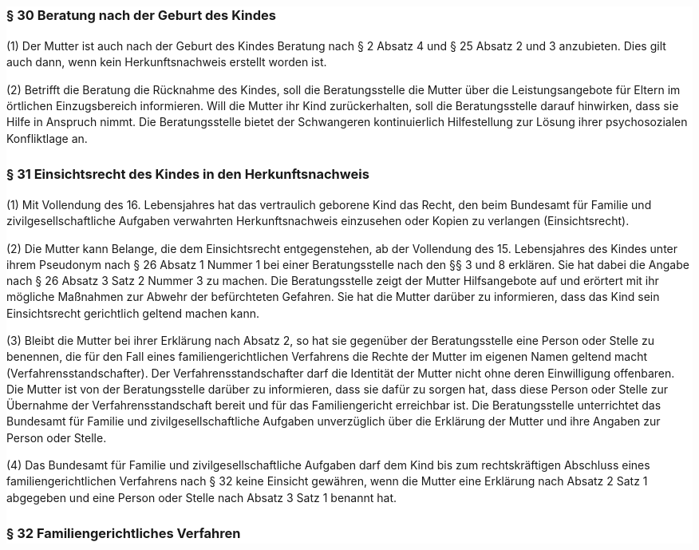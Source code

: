 
### § 30 Beratung nach der Geburt des Kindes

(1) Der Mutter ist auch nach der Geburt des Kindes Beratung nach § 2
Absatz 4 und § 25 Absatz 2 und 3 anzubieten. Dies gilt auch dann, wenn
kein Herkunftsnachweis erstellt worden ist.

(2) Betrifft die Beratung die Rücknahme des Kindes, soll die
Beratungsstelle die Mutter über die Leistungsangebote für Eltern im
örtlichen Einzugsbereich informieren. Will die Mutter ihr Kind
zurückerhalten, soll die Beratungsstelle darauf hinwirken, dass sie
Hilfe in Anspruch nimmt. Die Beratungsstelle bietet der Schwangeren
kontinuierlich Hilfestellung zur Lösung ihrer psychosozialen
Konfliktlage an.


### § 31 Einsichtsrecht des Kindes in den Herkunftsnachweis

(1) Mit Vollendung des 16. Lebensjahres hat das vertraulich geborene
Kind das Recht, den beim Bundesamt für Familie und
zivilgesellschaftliche Aufgaben verwahrten Herkunftsnachweis
einzusehen oder Kopien zu verlangen (Einsichtsrecht).

(2) Die Mutter kann Belange, die dem Einsichtsrecht entgegenstehen, ab
der Vollendung des 15. Lebensjahres des Kindes unter ihrem Pseudonym
nach § 26 Absatz 1 Nummer 1 bei einer Beratungsstelle nach den §§ 3
und 8 erklären. Sie hat dabei die Angabe nach § 26 Absatz 3 Satz 2
Nummer 3 zu machen. Die Beratungsstelle zeigt der Mutter Hilfsangebote
auf und erörtert mit ihr mögliche Maßnahmen zur Abwehr der
befürchteten Gefahren. Sie hat die Mutter darüber zu informieren, dass
das Kind sein Einsichtsrecht gerichtlich geltend machen kann.

(3) Bleibt die Mutter bei ihrer Erklärung nach Absatz 2, so hat sie
gegenüber der Beratungsstelle eine Person oder Stelle zu benennen, die
für den Fall eines familiengerichtlichen Verfahrens die Rechte der
Mutter im eigenen Namen geltend macht (Verfahrensstandschafter). Der
Verfahrensstandschafter darf die Identität der Mutter nicht ohne deren
Einwilligung offenbaren. Die Mutter ist von der Beratungsstelle
darüber zu informieren, dass sie dafür zu sorgen hat, dass diese
Person oder Stelle zur Übernahme der Verfahrensstandschaft bereit und
für das Familiengericht erreichbar ist. Die Beratungsstelle
unterrichtet das Bundesamt für Familie und zivilgesellschaftliche
Aufgaben unverzüglich über die Erklärung der Mutter und ihre Angaben
zur Person oder Stelle.

(4) Das Bundesamt für Familie und zivilgesellschaftliche Aufgaben darf
dem Kind bis zum rechtskräftigen Abschluss eines familiengerichtlichen
Verfahrens nach § 32 keine Einsicht gewähren, wenn die Mutter eine
Erklärung nach Absatz 2 Satz 1 abgegeben und eine Person oder Stelle
nach Absatz 3 Satz 1 benannt hat.


### § 32 Familiengerichtliches Verfahren
